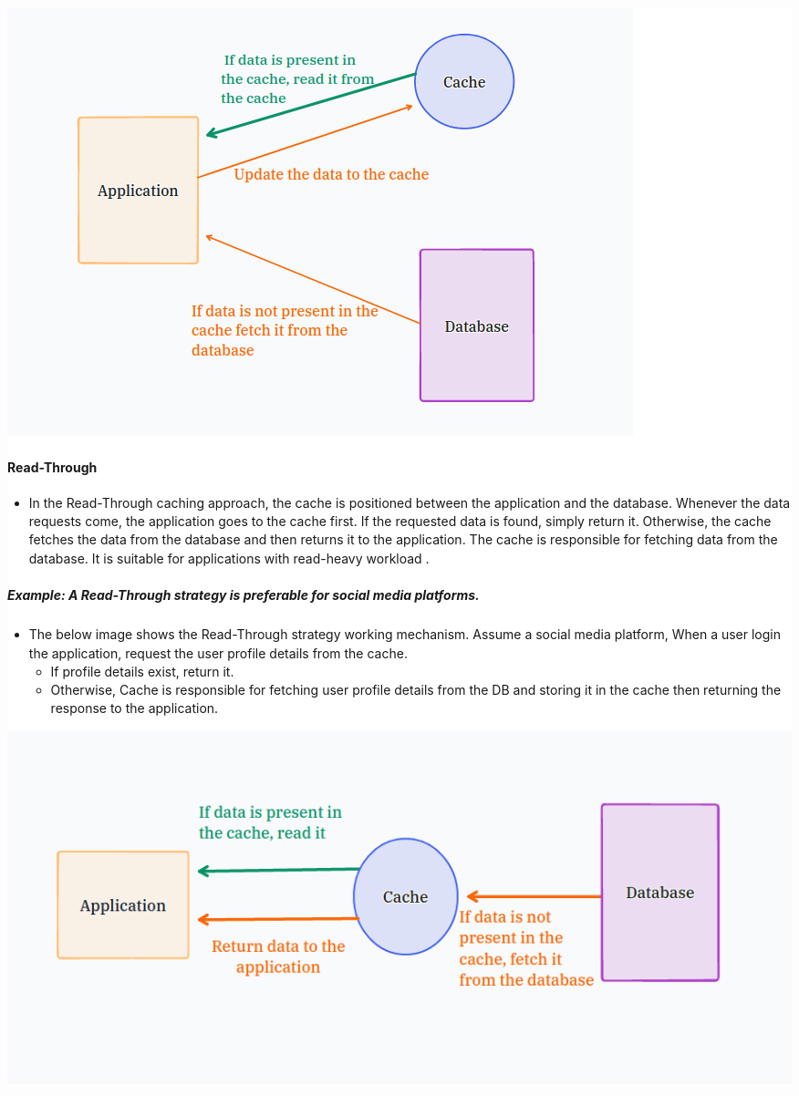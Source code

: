  ![plot](../img/cache-aside-updated.png)

#### Read-Through
- In the Read-Through caching approach, the cache is positioned between the application and the database. Whenever the data requests come, the application goes to the cache first. If the requested data is found, simply return it. Otherwise, the cache fetches the data from the database and then returns it to the application. The cache is responsible for fetching data from the database. It is suitable for applications with read-heavy workload .
##### Example: A Read-Through strategy is preferable for social media platforms.
- The below image shows the Read-Through strategy working mechanism. Assume a social media platform,
When a user login the application, request the user profile details from the cache.
   - If profile details exist, return it.
   - Otherwise, Cache is responsible for fetching user profile details from the DB and storing it in the cache then returning the response to the application.

 ![plot](../img/read-through-updated.png)
